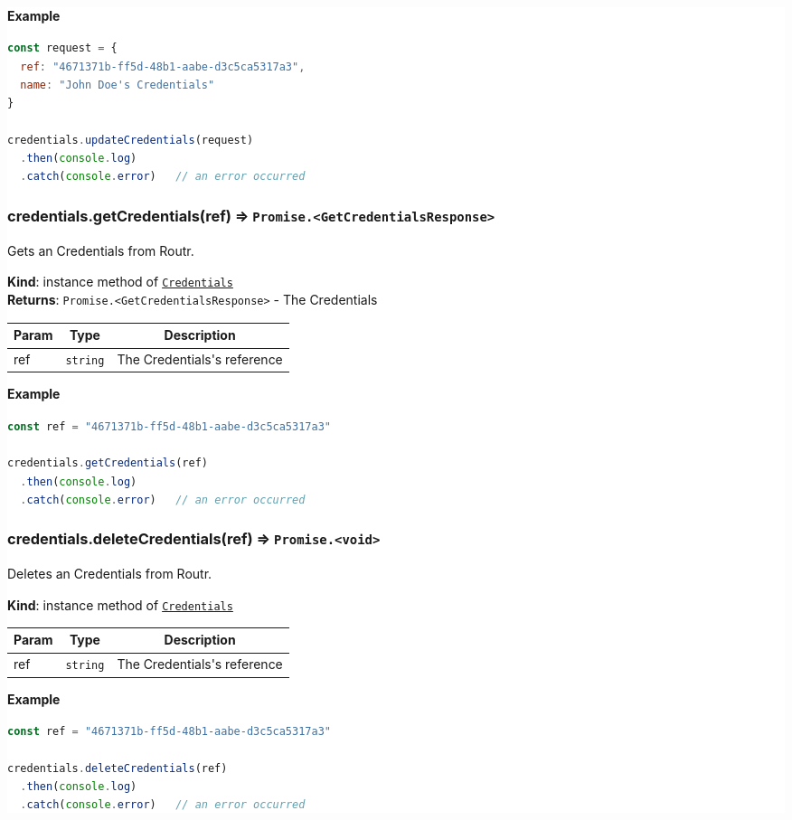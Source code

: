 **Example**  
```js
const request = {
  ref: "4671371b-ff5d-48b1-aabe-d3c5ca5317a3",
  name: "John Doe's Credentials"
}

credentials.updateCredentials(request)
  .then(console.log)
  .catch(console.error)   // an error occurred
```
<a name="Credentials+getCredentials"></a>

### credentials.getCredentials(ref) ⇒ <code>Promise.&lt;GetCredentialsResponse&gt;</code>
Gets an Credentials from Routr.

**Kind**: instance method of [<code>Credentials</code>](#Credentials)  
**Returns**: <code>Promise.&lt;GetCredentialsResponse&gt;</code> - The Credentials  

| Param | Type | Description |
| --- | --- | --- |
| ref | <code>string</code> | The Credentials's reference |

**Example**  
```js
const ref = "4671371b-ff5d-48b1-aabe-d3c5ca5317a3"

credentials.getCredentials(ref)
  .then(console.log)
  .catch(console.error)   // an error occurred
```
<a name="Credentials+deleteCredentials"></a>

### credentials.deleteCredentials(ref) ⇒ <code>Promise.&lt;void&gt;</code>
Deletes an Credentials from Routr.

**Kind**: instance method of [<code>Credentials</code>](#Credentials)  

| Param | Type | Description |
| --- | --- | --- |
| ref | <code>string</code> | The Credentials's reference |

**Example**  
```js
const ref = "4671371b-ff5d-48b1-aabe-d3c5ca5317a3"

credentials.deleteCredentials(ref)
  .then(console.log)
  .catch(console.error)   // an error occurred
```
<a name="Credentials+listCredentials"></a>
